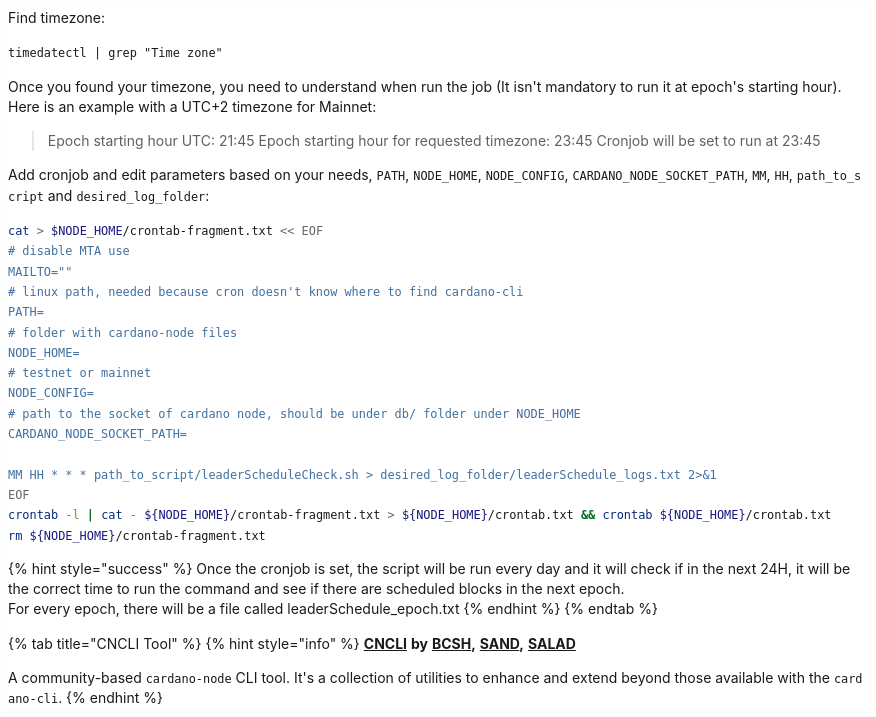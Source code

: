 

Find timezone:

`timedatectl | grep "Time zone"`

Once you found your timezone, you need to understand when run the job (It isn't mandatory to run it at epoch's starting hour).\
Here is an example with a UTC+2 timezone for Mainnet:

> Epoch starting hour UTC: 21:45 Epoch starting hour for requested timezone: 23:45 Cronjob will be set to run at 23:45



Add cronjob and edit parameters based on your needs, `PATH`, `NODE_HOME`, `NODE_CONFIG`, `CARDANO_NODE_SOCKET_PATH`, `MM`, `HH`, `path_to_script` and `desired_log_folder`:

```bash
cat > $NODE_HOME/crontab-fragment.txt << EOF
# disable MTA use
MAILTO=""
# linux path, needed because cron doesn't know where to find cardano-cli
PATH=
# folder with cardano-node files
NODE_HOME=
# testnet or mainnet
NODE_CONFIG=
# path to the socket of cardano node, should be under db/ folder under NODE_HOME
CARDANO_NODE_SOCKET_PATH=

MM HH * * * path_to_script/leaderScheduleCheck.sh > desired_log_folder/leaderSchedule_logs.txt 2>&1
EOF
crontab -l | cat - ${NODE_HOME}/crontab-fragment.txt > ${NODE_HOME}/crontab.txt && crontab ${NODE_HOME}/crontab.txt
rm ${NODE_HOME}/crontab-fragment.txt
```



{% hint style="success" %}
Once the cronjob is set, the script will be run every day and it will check if in the next 24H, it will be the correct time to run the command and see if there are scheduled blocks in the next epoch.\
For every epoch, there will be a file called leaderSchedule\_epoch.txt
{% endhint %}
{% endtab %}

{% tab title="CNCLI Tool" %}
{% hint style="info" %}
[**CNCLI**](https://github.com/cardano-community/cncli) **by** [**BCSH**](https://bluecheesestakehouse.com)**,** [**SAND**](https://www.sandstone.io)**,** [**SALAD**](https://insalada.io)

A community-based `cardano-node` CLI tool. It's a collection of utilities to enhance and extend beyond those available with the `cardano-cli`.
{% endhint %}


